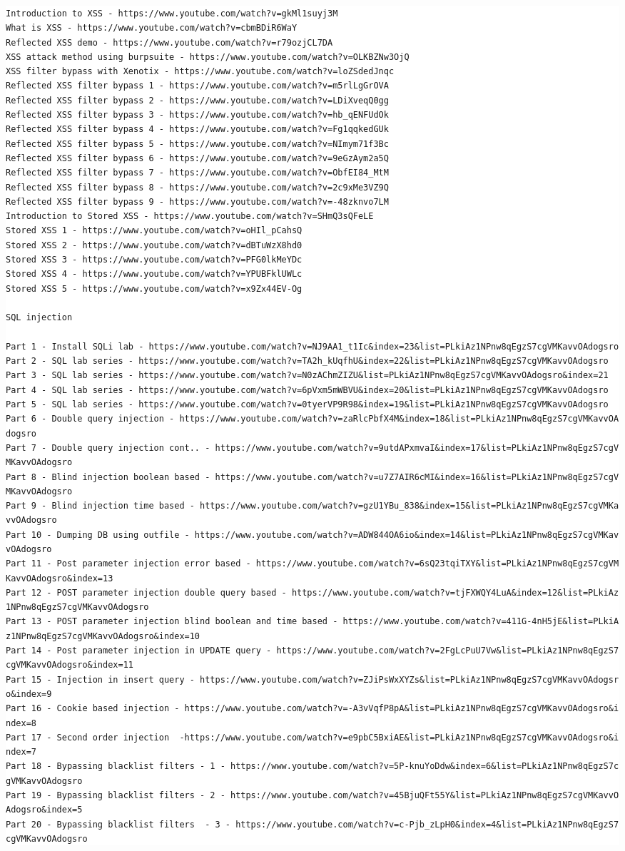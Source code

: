 ````
Introduction to XSS - https://www.youtube.com/watch?v=gkMl1suyj3M
What is XSS - https://www.youtube.com/watch?v=cbmBDiR6WaY
Reflected XSS demo - https://www.youtube.com/watch?v=r79ozjCL7DA
XSS attack method using burpsuite - https://www.youtube.com/watch?v=OLKBZNw3OjQ
XSS filter bypass with Xenotix - https://www.youtube.com/watch?v=loZSdedJnqc
Reflected XSS filter bypass 1 - https://www.youtube.com/watch?v=m5rlLgGrOVA
Reflected XSS filter bypass 2 - https://www.youtube.com/watch?v=LDiXveqQ0gg
Reflected XSS filter bypass 3 - https://www.youtube.com/watch?v=hb_qENFUdOk
Reflected XSS filter bypass 4 - https://www.youtube.com/watch?v=Fg1qqkedGUk
Reflected XSS filter bypass 5 - https://www.youtube.com/watch?v=NImym71f3Bc
Reflected XSS filter bypass 6 - https://www.youtube.com/watch?v=9eGzAym2a5Q
Reflected XSS filter bypass 7 - https://www.youtube.com/watch?v=ObfEI84_MtM
Reflected XSS filter bypass 8 - https://www.youtube.com/watch?v=2c9xMe3VZ9Q
Reflected XSS filter bypass 9 - https://www.youtube.com/watch?v=-48zknvo7LM
Introduction to Stored XSS - https://www.youtube.com/watch?v=SHmQ3sQFeLE
Stored XSS 1 - https://www.youtube.com/watch?v=oHIl_pCahsQ
Stored XSS 2 - https://www.youtube.com/watch?v=dBTuWzX8hd0
Stored XSS 3 - https://www.youtube.com/watch?v=PFG0lkMeYDc
Stored XSS 4 - https://www.youtube.com/watch?v=YPUBFklUWLc
Stored XSS 5 - https://www.youtube.com/watch?v=x9Zx44EV-Og

SQL injection

Part 1 - Install SQLi lab - https://www.youtube.com/watch?v=NJ9AA1_t1Ic&index=23&list=PLkiAz1NPnw8qEgzS7cgVMKavvOAdogsro
Part 2 - SQL lab series - https://www.youtube.com/watch?v=TA2h_kUqfhU&index=22&list=PLkiAz1NPnw8qEgzS7cgVMKavvOAdogsro
Part 3 - SQL lab series - https://www.youtube.com/watch?v=N0zAChmZIZU&list=PLkiAz1NPnw8qEgzS7cgVMKavvOAdogsro&index=21
Part 4 - SQL lab series - https://www.youtube.com/watch?v=6pVxm5mWBVU&index=20&list=PLkiAz1NPnw8qEgzS7cgVMKavvOAdogsro
Part 5 - SQL lab series - https://www.youtube.com/watch?v=0tyerVP9R98&index=19&list=PLkiAz1NPnw8qEgzS7cgVMKavvOAdogsro
Part 6 - Double query injection - https://www.youtube.com/watch?v=zaRlcPbfX4M&index=18&list=PLkiAz1NPnw8qEgzS7cgVMKavvOAdogsro
Part 7 - Double query injection cont.. - https://www.youtube.com/watch?v=9utdAPxmvaI&index=17&list=PLkiAz1NPnw8qEgzS7cgVMKavvOAdogsro
Part 8 - Blind injection boolean based - https://www.youtube.com/watch?v=u7Z7AIR6cMI&index=16&list=PLkiAz1NPnw8qEgzS7cgVMKavvOAdogsro
Part 9 - Blind injection time based - https://www.youtube.com/watch?v=gzU1YBu_838&index=15&list=PLkiAz1NPnw8qEgzS7cgVMKavvOAdogsro
Part 10 - Dumping DB using outfile - https://www.youtube.com/watch?v=ADW844OA6io&index=14&list=PLkiAz1NPnw8qEgzS7cgVMKavvOAdogsro
Part 11 - Post parameter injection error based - https://www.youtube.com/watch?v=6sQ23tqiTXY&list=PLkiAz1NPnw8qEgzS7cgVMKavvOAdogsro&index=13
Part 12 - POST parameter injection double query based - https://www.youtube.com/watch?v=tjFXWQY4LuA&index=12&list=PLkiAz1NPnw8qEgzS7cgVMKavvOAdogsro
Part 13 - POST parameter injection blind boolean and time based - https://www.youtube.com/watch?v=411G-4nH5jE&list=PLkiAz1NPnw8qEgzS7cgVMKavvOAdogsro&index=10
Part 14 - Post parameter injection in UPDATE query - https://www.youtube.com/watch?v=2FgLcPuU7Vw&list=PLkiAz1NPnw8qEgzS7cgVMKavvOAdogsro&index=11
Part 15 - Injection in insert query - https://www.youtube.com/watch?v=ZJiPsWxXYZs&list=PLkiAz1NPnw8qEgzS7cgVMKavvOAdogsro&index=9
Part 16 - Cookie based injection - https://www.youtube.com/watch?v=-A3vVqfP8pA&list=PLkiAz1NPnw8qEgzS7cgVMKavvOAdogsro&index=8
Part 17 - Second order injection  -https://www.youtube.com/watch?v=e9pbC5BxiAE&list=PLkiAz1NPnw8qEgzS7cgVMKavvOAdogsro&index=7
Part 18 - Bypassing blacklist filters - 1 - https://www.youtube.com/watch?v=5P-knuYoDdw&index=6&list=PLkiAz1NPnw8qEgzS7cgVMKavvOAdogsro
Part 19 - Bypassing blacklist filters - 2 - https://www.youtube.com/watch?v=45BjuQFt55Y&list=PLkiAz1NPnw8qEgzS7cgVMKavvOAdogsro&index=5
Part 20 - Bypassing blacklist filters  - 3 - https://www.youtube.com/watch?v=c-Pjb_zLpH0&index=4&list=PLkiAz1NPnw8qEgzS7cgVMKavvOAdogsro
````